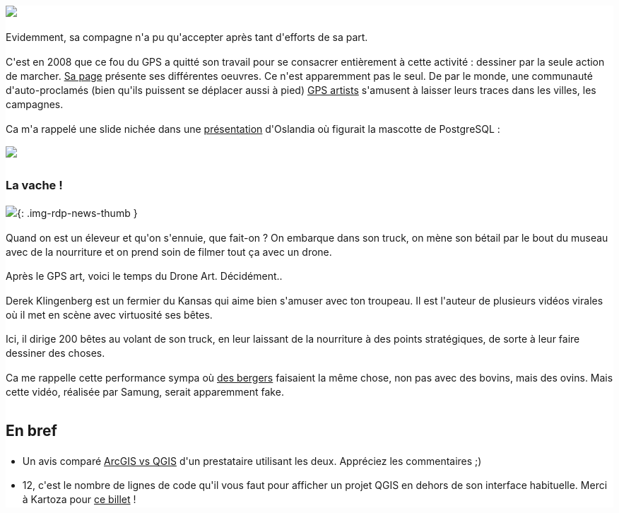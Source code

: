 
![](https://cdn.geotribu.fr/img/articles-blog-rdp/story/marry.jpg)


Evidemment, sa compagne n'a pu qu'accepter après tant d'efforts de sa part.


C'est en 2008 que ce fou du GPS a quitté son travail pour se consacrer entièrement à cette activité : dessiner par la seule action de marcher. [Sa page](http://gpsdrawing.info/) présente ses différentes oeuvres. Ce n'est apparemment pas le seul. De par le monde, une communauté d'auto-proclamés (bien qu'ils puissent se déplacer aussi à pied) [GPS artists](http://www.straitstimes.com/news/world/more-world-stories/story/gps-big-draw-artists-others-use-global-positioning-systems-paint) s'amusent à laisser leurs traces dans les villes, les campagnes.


Ca m'a rappelé une slide nichée dans une [présentation](https://vimeo.com/106223332) d'Oslandia où figurait la mascotte de PostgreSQL :


 ![](https://cdn.geotribu.fr/img/articles-blog-rdp/divers/postgre.jpg)


### La vache !

![](https://cdn.geotribu.fr/img/itin%C3%A9raire.png){: .img-rdp-news-thumb }

Quand on est un éleveur et qu'on s'ennuie, que fait-on ? On embarque dans son truck, on mène son bétail par le bout du museau avec de la nourriture et on prend soin de filmer tout ça avec un drone.


Après le GPS art, voici le temps du Drone Art. Décidément..


Derek Klingenberg est un fermier du Kansas qui aime bien s'amuser avec ton troupeau. Il est l'auteur de plusieurs vidéos virales où il met en scène avec virtuosité ses bêtes.


Ici, il dirige 200 bêtes au volant de son truck, en leur laissant de la nourriture à des points stratégiques, de sorte à leur faire dessiner des choses.


Ca me rappelle cette performance sympa où [des bergers](http://youtu.be/D2FX9rviEhw) faisaient la même chose, non pas avec des bovins, mais des ovins. Mais cette vidéo, réalisée par Samung, serait apparemment fake.


<iframe class="youtube-player" src="http://www.youtube.com/embed/z9FsH1lw_eU?version=3&amp;rel=1&amp;fs=1&amp;showsearch=0&amp;showinfo=1&amp;iv_load_policy=1&amp;wmode=transparent" frameborder="0" width="640" height="390"></iframe>





## En bref


- Un avis comparé [ArcGIS vs QGIS](http://dragons8mycat.com/2015/02/qgis-v-arcgis/) d'un prestataire utilisant les deux. Appréciez les commentaires ;)

- 12, c'est le nombre de lignes de code qu'il vous faut pour afficher un projet QGIS en dehors de son interface habituelle. Merci à Kartoza pour [ce billet](http://kartoza.com/how-to-load-a-qgis-project-in-python/) !
